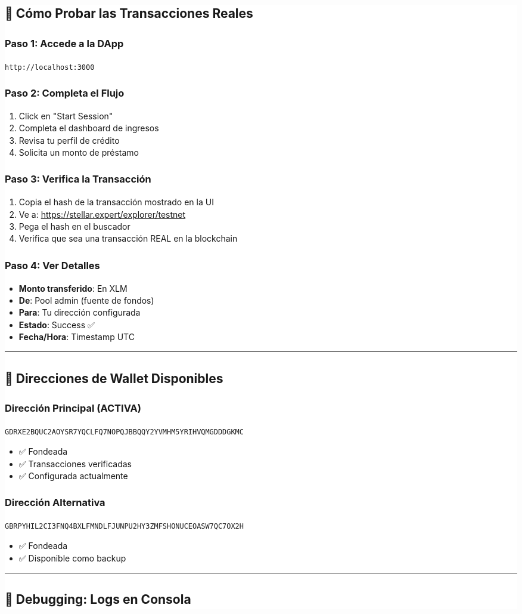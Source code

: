 ## 🧪 Cómo Probar las Transacciones Reales

### Paso 1: Accede a la DApp
```
http://localhost:3000
```

### Paso 2: Completa el Flujo
1. Click en "Start Session"
2. Completa el dashboard de ingresos
3. Revisa tu perfil de crédito
4. Solicita un monto de préstamo

### Paso 3: Verifica la Transacción
1. Copia el hash de la transacción mostrado en la UI
2. Ve a: https://stellar.expert/explorer/testnet
3. Pega el hash en el buscador
4. Verifica que sea una transacción REAL en la blockchain

### Paso 4: Ver Detalles
- **Monto transferido**: En XLM
- **De**: Pool admin (fuente de fondos)
- **Para**: Tu dirección configurada
- **Estado**: Success ✅
- **Fecha/Hora**: Timestamp UTC

---

## 🔑 Direcciones de Wallet Disponibles

### Dirección Principal (ACTIVA)
```
GDRXE2BQUC2AOYSR7YQCLFQ7NOPQJBBQQY2YVMHM5YRIHVQMGDDDGKMC
```
- ✅ Fondeada
- ✅ Transacciones verificadas
- ✅ Configurada actualmente

### Dirección Alternativa
```
GBRPYHIL2CI3FNQ4BXLFMNDLFJUNPU2HY3ZMFSHONUCEOASW7QC7OX2H
```
- ✅ Fondeada
- ✅ Disponible como backup

---

## 🐛 Debugging: Logs en Consola
